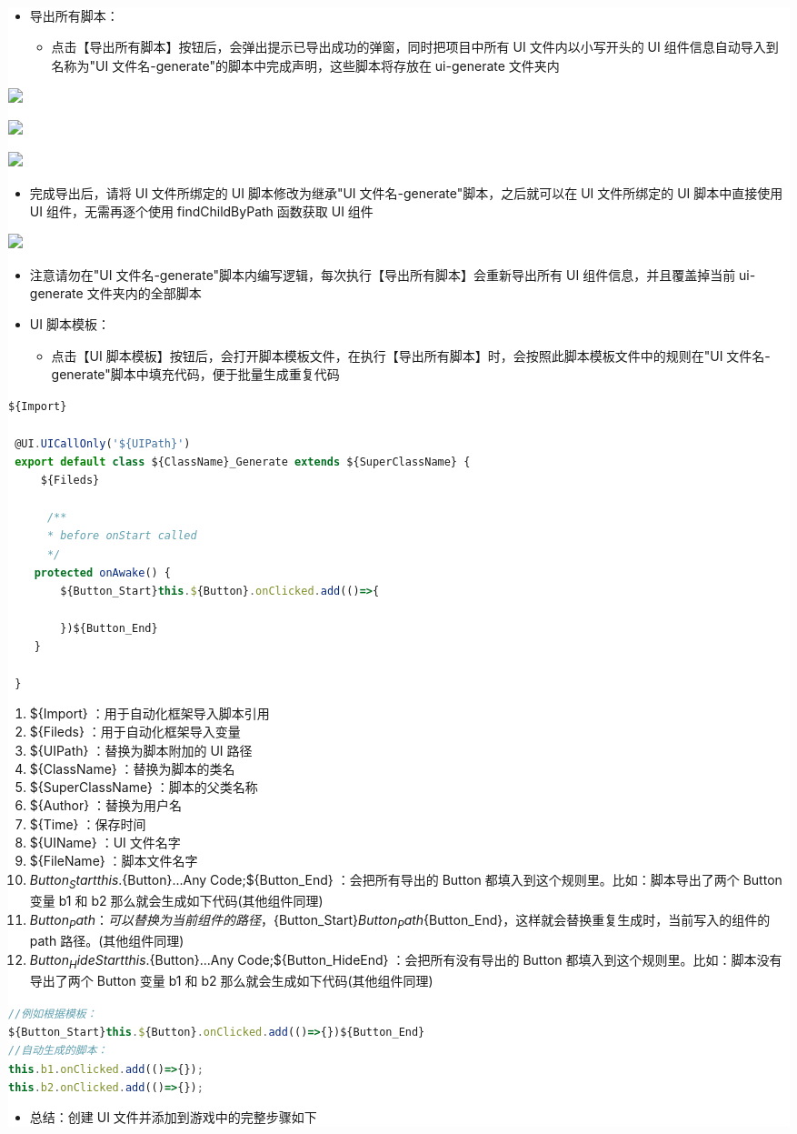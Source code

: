 - 导出所有脚本：

  - 点击【导出所有脚本】按钮后，会弹出提示已导出成功的弹窗，同时把项目中所有 UI 文件内以小写开头的 UI 组件信息自动导入到名称为"UI 文件名-generate"的脚本中完成声明，这些脚本将存放在 ui-generate 文件夹内

![](https://wstatic-a1.233leyuan.com/productdocs/static/boxcnGNDeKEB6oA6FQhxVsxWcxd.png)

![](https://wstatic-a1.233leyuan.com/productdocs/static/boxcnrtRy3RmdRV7R8KWBaEzSRe.png)

![](https://wstatic-a1.233leyuan.com/productdocs/static/boxcnRyKZ441cQ81iUbw5NkFswc.png)

- 完成导出后，请将 UI 文件所绑定的 UI 脚本修改为继承"UI 文件名-generate"脚本，之后就可以在 UI 文件所绑定的 UI 脚本中直接使用 UI 组件，无需再逐个使用 findChildByPath 函数获取 UI 组件

![](https://wstatic-a1.233leyuan.com/productdocs/static/boxcnmKvJyUYoYNgMLjfXCgixTb.png)

- 注意请勿在"UI 文件名-generate"脚本内编写逻辑，每次执行【导出所有脚本】会重新导出所有 UI 组件信息，并且覆盖掉当前 ui-generate 文件夹内的全部脚本
- UI 脚本模板：

  - 点击【UI 脚本模板】按钮后，会打开脚本模板文件，在执行【导出所有脚本】时，会按照此脚本模板文件中的规则在"UI 文件名-generate"脚本中填充代码，便于批量生成重复代码

```ts
${Import}

 @UI.UICallOnly('${UIPath}')
 export default class ${ClassName}_Generate extends ${SuperClassName} {
     ${Fileds}
 
      /**
      * before onStart called 
      */
    protected onAwake() {
        ${Button_Start}this.${Button}.onClicked.add(()=>{
             
        })${Button_End}
    }
     
 }
```

1. ${Import} ：用于自动化框架导入脚本引用
2. ${Fileds} ：用于自动化框架导入变量
3. ${UIPath} ：替换为脚本附加的 UI 路径
4. ${ClassName} ：替换为脚本的类名
5. ${SuperClassName} ：脚本的父类名称
6. ${Author} ：替换为用户名
7. ${Time} ：保存时间
8. ${UIName} ：UI 文件名字
9. ${FileName} ：脚本文件名字
10. ${Button_Start}this.${Button}...Any Code;${Button_End} ：会把所有导出的 Button 都填入到这个规则里。比如：脚本导出了两个 Button 变量 b1 和 b2 那么就会生成如下代码(其他组件同理)
11. ${Button_Path} ：可以替换为当前组件的路径，${Button_Start}${Button_Path}${Button_End}，这样就会替换重复生成时，当前写入的组件的 path 路径。(其他组件同理)
12. ${Button_HideStart}this.${Button}...Any Code;${Button_HideEnd} ：会把所有没有导出的 Button 都填入到这个规则里。比如：脚本没有导出了两个 Button 变量 b1 和 b2 那么就会生成如下代码(其他组件同理)

```ts
//例如根据模板：
${Button_Start}this.${Button}.onClicked.add(()=>{})${Button_End}
//自动生成的脚本：
this.b1.onClicked.add(()=>{});
this.b2.onClicked.add(()=>{});
```

- 总结：创建 UI 文件并添加到游戏中的完整步骤如下
